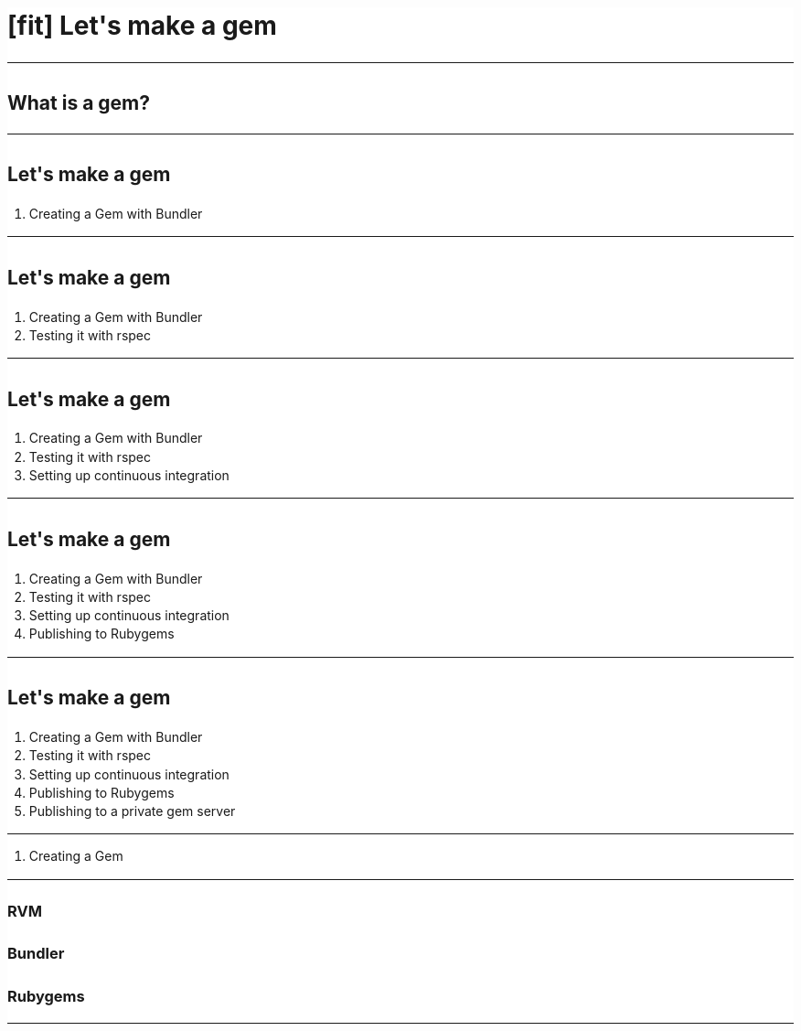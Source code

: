 # [fit] Let's make a gem

---

## What is a gem?

---

## Let's make a gem
1. Creating a Gem with Bundler

---

## Let's make a gem
1. Creating a Gem with Bundler
1. Testing it with rspec

---

## Let's make a gem
1. Creating a Gem with Bundler
1. Testing it with rspec
1. Setting up continuous integration

---

## Let's make a gem
1. Creating a Gem with Bundler
1. Testing it with rspec
1. Setting up continuous integration
1. Publishing to Rubygems

---

## Let's make a gem
1. Creating a Gem with Bundler
1. Testing it with rspec
1. Setting up continuous integration
1. Publishing to Rubygems
1. Publishing to a private gem server

---

1. Creating a Gem

---

### RVM
### Bundler
### Rubygems

---